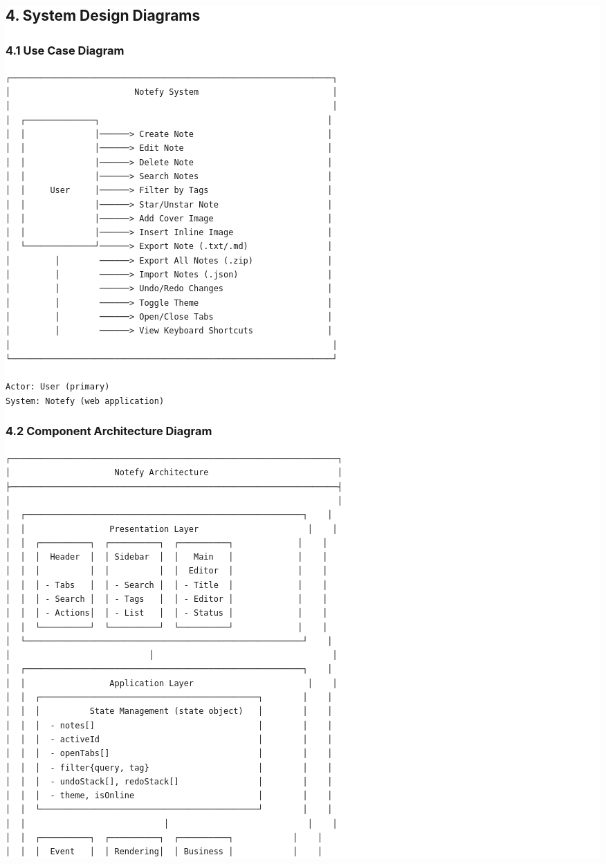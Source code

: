 ## 4. System Design Diagrams

### 4.1 Use Case Diagram

```
┌─────────────────────────────────────────────────────────────────┐
│                         Notefy System                           │
│                                                                 │
│  ┌──────────────┐                                              │
│  │              │──────> Create Note                           │
│  │              │──────> Edit Note                             │
│  │              │──────> Delete Note                           │
│  │              │──────> Search Notes                          │
│  │     User     │──────> Filter by Tags                        │
│  │              │──────> Star/Unstar Note                      │
│  │              │──────> Add Cover Image                       │
│  │              │──────> Insert Inline Image                   │
│  └──────────────┘──────> Export Note (.txt/.md)                │
│         │        ──────> Export All Notes (.zip)               │
│         │        ──────> Import Notes (.json)                  │
│         │        ──────> Undo/Redo Changes                     │
│         │        ──────> Toggle Theme                          │
│         │        ──────> Open/Close Tabs                       │
│         │        ──────> View Keyboard Shortcuts               │
│                                                                 │
└─────────────────────────────────────────────────────────────────┘

Actor: User (primary)
System: Notefy (web application)
```

### 4.2 Component Architecture Diagram

```
┌──────────────────────────────────────────────────────────────────┐
│                     Notefy Architecture                          │
├──────────────────────────────────────────────────────────────────┤
│                                                                  │
│  ┌────────────────────────────────────────────────────────┐    │
│  │                 Presentation Layer                      │    │
│  │  ┌──────────┐  ┌──────────┐  ┌──────────┐             │    │
│  │  │  Header  │  │ Sidebar  │  │   Main   │             │    │
│  │  │          │  │          │  │  Editor  │             │    │
│  │  │ - Tabs   │  │ - Search │  │ - Title  │             │    │
│  │  │ - Search │  │ - Tags   │  │ - Editor │             │    │
│  │  │ - Actions│  │ - List   │  │ - Status │             │    │
│  │  └──────────┘  └──────────┘  └──────────┘             │    │
│  └────────────────────────────────────────────────────────┘    │
│                            │                                    │
│  ┌────────────────────────────────────────────────────────┐    │
│  │                 Application Layer                       │    │
│  │  ┌────────────────────────────────────────────┐        │    │
│  │  │          State Management (state object)   │        │    │
│  │  │  - notes[]                                 │        │    │
│  │  │  - activeId                                │        │    │
│  │  │  - openTabs[]                              │        │    │
│  │  │  - filter{query, tag}                      │        │    │
│  │  │  - undoStack[], redoStack[]                │        │    │
│  │  │  - theme, isOnline                         │        │    │
│  │  └────────────────────────────────────────────┘        │    │
│  │                            │                            │    │
│  │  ┌──────────┐  ┌──────────┐  ┌──────────┐            │    │
│  │  │  Event   │  │ Rendering│  │ Business │            │    │
```